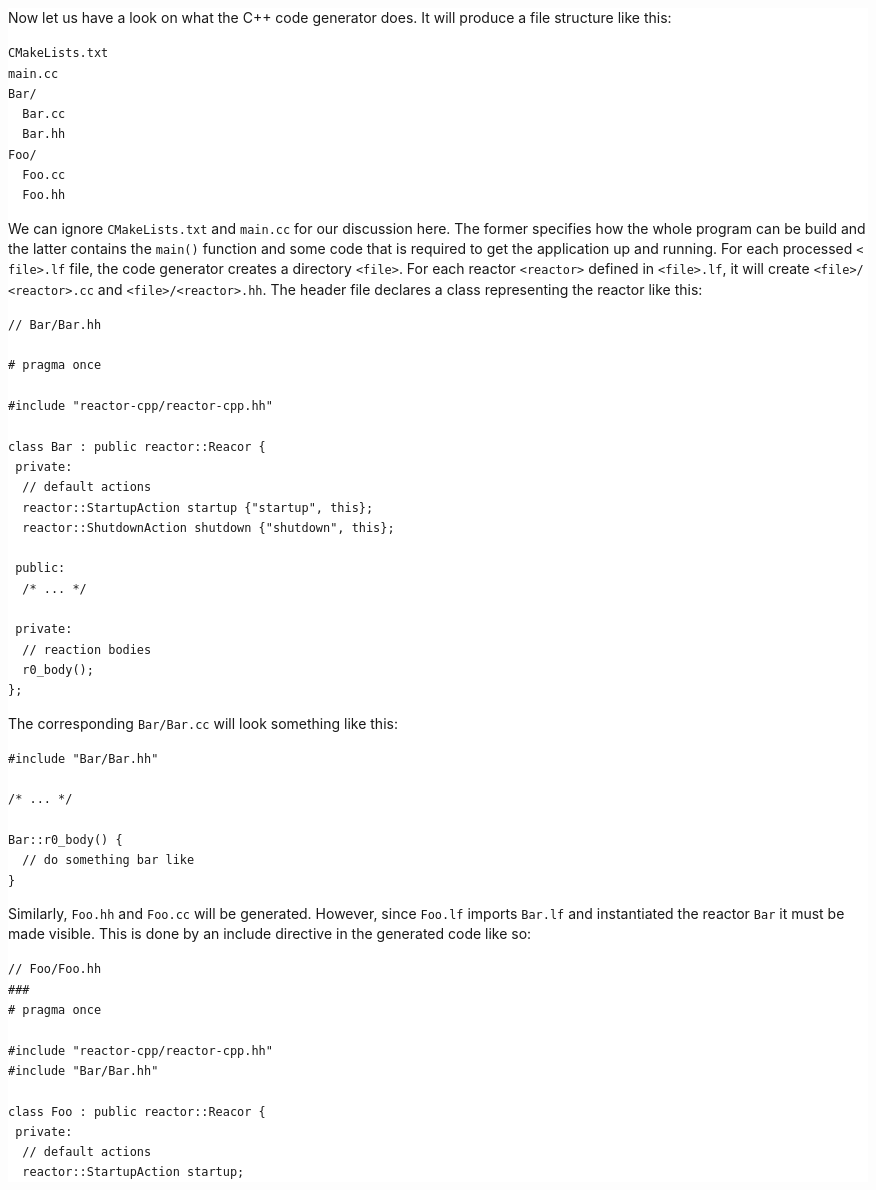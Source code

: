 Now let us have a look on what the C++ code generator does. It will produce a file structure like this:
```
CMakeLists.txt
main.cc
Bar/
  Bar.cc
  Bar.hh
Foo/
  Foo.cc
  Foo.hh
```
We can ignore `CMakeLists.txt` and `main.cc` for our discussion here. The former specifies how the whole program can be build and the latter contains the `main()` function and some code that is required to get the application up and running. For each processed `<file>.lf` file, the code generator creates a directory `<file>`. For each reactor `<reactor>` defined in `<file>.lf`, it will create `<file>/<reactor>.cc` and `<file>/<reactor>.hh`. The header file declares a class representing the reactor like this:
```
// Bar/Bar.hh

# pragma once

#include "reactor-cpp/reactor-cpp.hh"

class Bar : public reactor::Reacor {
 private:
  // default actions
  reactor::StartupAction startup {"startup", this};
  reactor::ShutdownAction shutdown {"shutdown", this};

 public:
  /* ... */

 private:
  // reaction bodies 
  r0_body();
};
```

The corresponding `Bar/Bar.cc` will look something like this:
```
#include "Bar/Bar.hh"

/* ... */

Bar::r0_body() {
  // do something bar like
}
```

Similarly, `Foo.hh` and `Foo.cc` will be generated. However, since `Foo.lf` imports `Bar.lf` and instantiated the reactor `Bar` it must be made visible. This is done by an include directive in the generated code like so:
```
// Foo/Foo.hh
### 
# pragma once

#include "reactor-cpp/reactor-cpp.hh"
#include "Bar/Bar.hh"

class Foo : public reactor::Reacor {
 private:
  // default actions
  reactor::StartupAction startup;
```